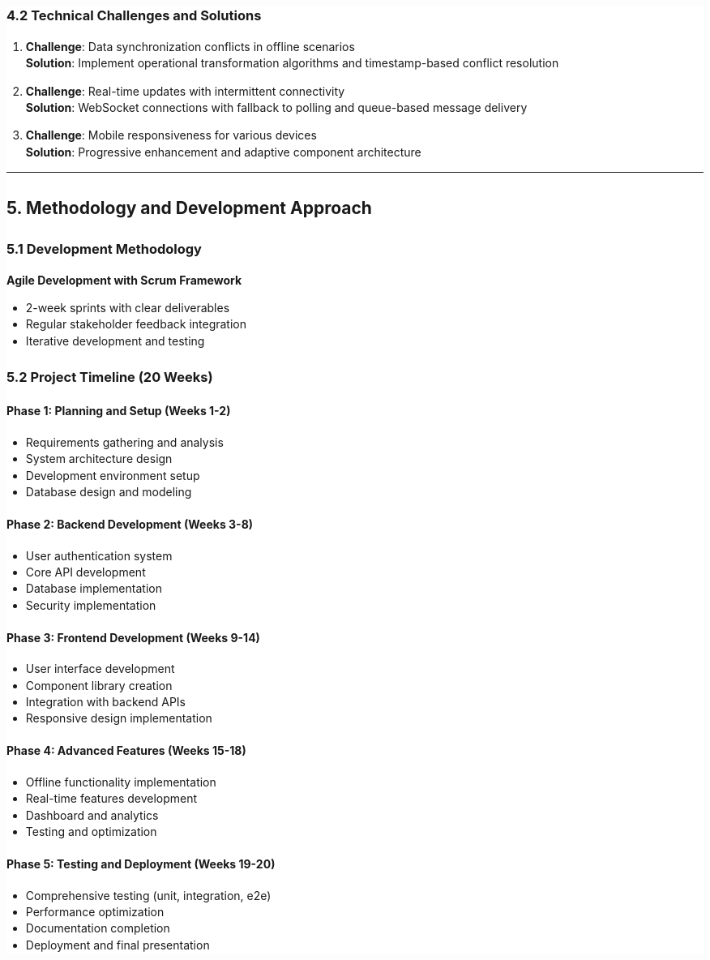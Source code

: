 ### 4.2 Technical Challenges and Solutions

1. **Challenge**: Data synchronization conflicts in offline scenarios  
   **Solution**: Implement operational transformation algorithms and timestamp-based conflict resolution

2. **Challenge**: Real-time updates with intermittent connectivity  
   **Solution**: WebSocket connections with fallback to polling and queue-based message delivery

3. **Challenge**: Mobile responsiveness for various devices  
   **Solution**: Progressive enhancement and adaptive component architecture

---

## 5. Methodology and Development Approach

### 5.1 Development Methodology

**Agile Development with Scrum Framework**
- 2-week sprints with clear deliverables
- Regular stakeholder feedback integration
- Iterative development and testing

### 5.2 Project Timeline (20 Weeks)

#### Phase 1: Planning and Setup (Weeks 1-2)
- Requirements gathering and analysis
- System architecture design
- Development environment setup
- Database design and modeling

#### Phase 2: Backend Development (Weeks 3-8)
- User authentication system
- Core API development
- Database implementation
- Security implementation

#### Phase 3: Frontend Development (Weeks 9-14)
- User interface development
- Component library creation
- Integration with backend APIs
- Responsive design implementation

#### Phase 4: Advanced Features (Weeks 15-18)
- Offline functionality implementation
- Real-time features development
- Dashboard and analytics
- Testing and optimization

#### Phase 5: Testing and Deployment (Weeks 19-20)
- Comprehensive testing (unit, integration, e2e)
- Performance optimization
- Documentation completion
- Deployment and final presentation
